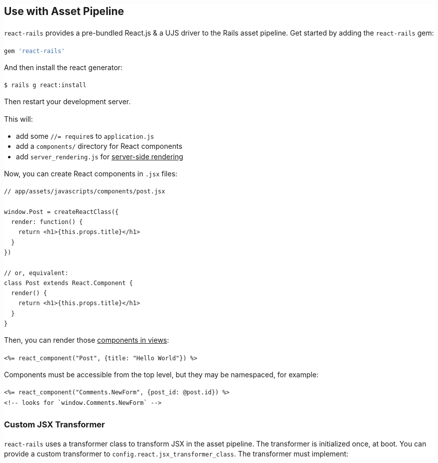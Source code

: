 ## Use with Asset Pipeline

`react-rails` provides a pre-bundled React.js & a UJS driver to the Rails asset pipeline. Get started by adding the `react-rails` gem:

```ruby
gem 'react-rails'
```

And then install the react generator:

```
$ rails g react:install
```

Then restart your development server.

This will:

- add some `//= require`s to `application.js`
- add a `components/` directory for React components
- add `server_rendering.js` for [server-side rendering](#server-side-rendering)

Now, you can create React components in `.jsx` files:

```JSX
// app/assets/javascripts/components/post.jsx

window.Post = createReactClass({
  render: function() {
    return <h1>{this.props.title}</h1>
  }
})

// or, equivalent:
class Post extends React.Component {
  render() {
    return <h1>{this.props.title}</h1>
  }
}
```

Then, you can render those [components in views](#view-helper):

```erb
<%= react_component("Post", {title: "Hello World"}) %>
```

Components must be accessible from the top level, but they may be namespaced, for example:

```erb
<%= react_component("Comments.NewForm", {post_id: @post.id}) %>
<!-- looks for `window.Comments.NewForm` -->
```

### Custom JSX Transformer

`react-rails` uses a transformer class to transform JSX in the asset pipeline. The transformer is initialized once, at boot. You can provide a custom transformer to `config.react.jsx_transformer_class`. The transformer must implement:
